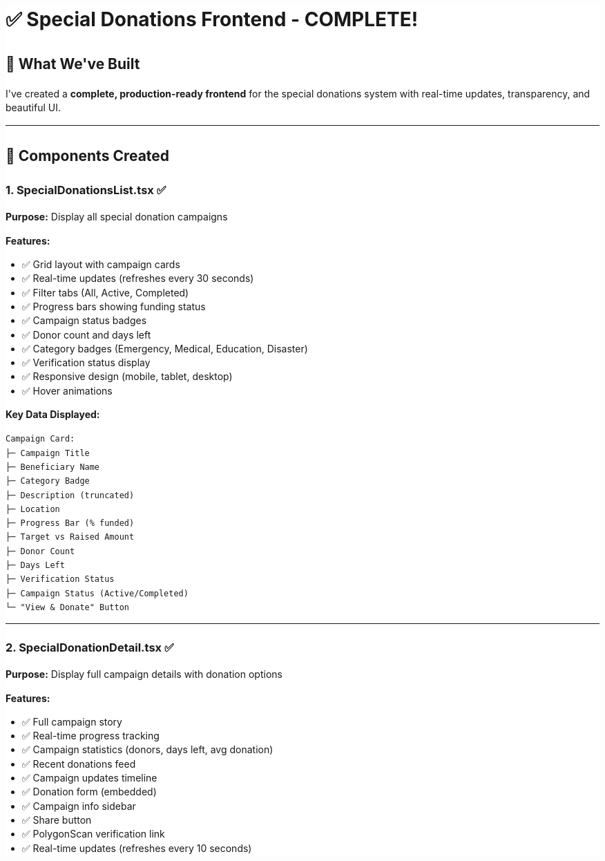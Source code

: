 # ✅ Special Donations Frontend - COMPLETE!

## 🎉 What We've Built

I've created a **complete, production-ready frontend** for the special donations system with real-time updates, transparency, and beautiful UI.

---

## 📁 Components Created

### 1. **SpecialDonationsList.tsx** ✅
**Purpose:** Display all special donation campaigns

**Features:**
- ✅ Grid layout with campaign cards
- ✅ Real-time updates (refreshes every 30 seconds)
- ✅ Filter tabs (All, Active, Completed)
- ✅ Progress bars showing funding status
- ✅ Campaign status badges
- ✅ Donor count and days left
- ✅ Category badges (Emergency, Medical, Education, Disaster)
- ✅ Verification status display
- ✅ Responsive design (mobile, tablet, desktop)
- ✅ Hover animations

**Key Data Displayed:**
```
Campaign Card:
├─ Campaign Title
├─ Beneficiary Name
├─ Category Badge
├─ Description (truncated)
├─ Location
├─ Progress Bar (% funded)
├─ Target vs Raised Amount
├─ Donor Count
├─ Days Left
├─ Verification Status
├─ Campaign Status (Active/Completed)
└─ "View & Donate" Button
```

---

### 2. **SpecialDonationDetail.tsx** ✅
**Purpose:** Display full campaign details with donation options

**Features:**
- ✅ Full campaign story
- ✅ Real-time progress tracking
- ✅ Campaign statistics (donors, days left, avg donation)
- ✅ Recent donations feed
- ✅ Campaign updates timeline
- ✅ Donation form (embedded)
- ✅ Campaign info sidebar
- ✅ Share button
- ✅ PolygonScan verification link
- ✅ Real-time updates (refreshes every 10 seconds)
